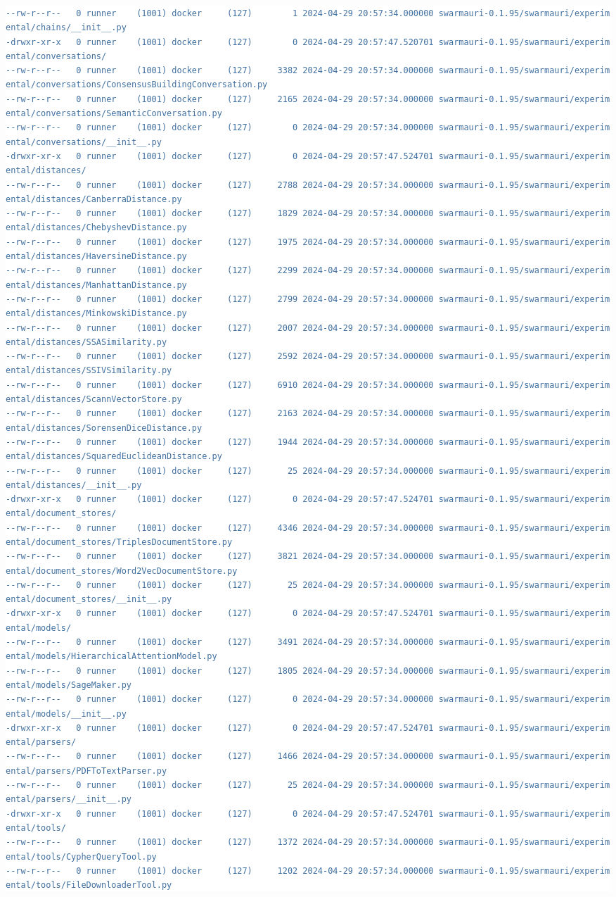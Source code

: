 ```diff
--rw-r--r--   0 runner    (1001) docker     (127)        1 2024-04-29 20:57:34.000000 swarmauri-0.1.95/swarmauri/experimental/chains/__init__.py
-drwxr-xr-x   0 runner    (1001) docker     (127)        0 2024-04-29 20:57:47.520701 swarmauri-0.1.95/swarmauri/experimental/conversations/
--rw-r--r--   0 runner    (1001) docker     (127)     3382 2024-04-29 20:57:34.000000 swarmauri-0.1.95/swarmauri/experimental/conversations/ConsensusBuildingConversation.py
--rw-r--r--   0 runner    (1001) docker     (127)     2165 2024-04-29 20:57:34.000000 swarmauri-0.1.95/swarmauri/experimental/conversations/SemanticConversation.py
--rw-r--r--   0 runner    (1001) docker     (127)        0 2024-04-29 20:57:34.000000 swarmauri-0.1.95/swarmauri/experimental/conversations/__init__.py
-drwxr-xr-x   0 runner    (1001) docker     (127)        0 2024-04-29 20:57:47.524701 swarmauri-0.1.95/swarmauri/experimental/distances/
--rw-r--r--   0 runner    (1001) docker     (127)     2788 2024-04-29 20:57:34.000000 swarmauri-0.1.95/swarmauri/experimental/distances/CanberraDistance.py
--rw-r--r--   0 runner    (1001) docker     (127)     1829 2024-04-29 20:57:34.000000 swarmauri-0.1.95/swarmauri/experimental/distances/ChebyshevDistance.py
--rw-r--r--   0 runner    (1001) docker     (127)     1975 2024-04-29 20:57:34.000000 swarmauri-0.1.95/swarmauri/experimental/distances/HaversineDistance.py
--rw-r--r--   0 runner    (1001) docker     (127)     2299 2024-04-29 20:57:34.000000 swarmauri-0.1.95/swarmauri/experimental/distances/ManhattanDistance.py
--rw-r--r--   0 runner    (1001) docker     (127)     2799 2024-04-29 20:57:34.000000 swarmauri-0.1.95/swarmauri/experimental/distances/MinkowskiDistance.py
--rw-r--r--   0 runner    (1001) docker     (127)     2007 2024-04-29 20:57:34.000000 swarmauri-0.1.95/swarmauri/experimental/distances/SSASimilarity.py
--rw-r--r--   0 runner    (1001) docker     (127)     2592 2024-04-29 20:57:34.000000 swarmauri-0.1.95/swarmauri/experimental/distances/SSIVSimilarity.py
--rw-r--r--   0 runner    (1001) docker     (127)     6910 2024-04-29 20:57:34.000000 swarmauri-0.1.95/swarmauri/experimental/distances/ScannVectorStore.py
--rw-r--r--   0 runner    (1001) docker     (127)     2163 2024-04-29 20:57:34.000000 swarmauri-0.1.95/swarmauri/experimental/distances/SorensenDiceDistance.py
--rw-r--r--   0 runner    (1001) docker     (127)     1944 2024-04-29 20:57:34.000000 swarmauri-0.1.95/swarmauri/experimental/distances/SquaredEuclideanDistance.py
--rw-r--r--   0 runner    (1001) docker     (127)       25 2024-04-29 20:57:34.000000 swarmauri-0.1.95/swarmauri/experimental/distances/__init__.py
-drwxr-xr-x   0 runner    (1001) docker     (127)        0 2024-04-29 20:57:47.524701 swarmauri-0.1.95/swarmauri/experimental/document_stores/
--rw-r--r--   0 runner    (1001) docker     (127)     4346 2024-04-29 20:57:34.000000 swarmauri-0.1.95/swarmauri/experimental/document_stores/TriplesDocumentStore.py
--rw-r--r--   0 runner    (1001) docker     (127)     3821 2024-04-29 20:57:34.000000 swarmauri-0.1.95/swarmauri/experimental/document_stores/Word2VecDocumentStore.py
--rw-r--r--   0 runner    (1001) docker     (127)       25 2024-04-29 20:57:34.000000 swarmauri-0.1.95/swarmauri/experimental/document_stores/__init__.py
-drwxr-xr-x   0 runner    (1001) docker     (127)        0 2024-04-29 20:57:47.524701 swarmauri-0.1.95/swarmauri/experimental/models/
--rw-r--r--   0 runner    (1001) docker     (127)     3491 2024-04-29 20:57:34.000000 swarmauri-0.1.95/swarmauri/experimental/models/HierarchicalAttentionModel.py
--rw-r--r--   0 runner    (1001) docker     (127)     1805 2024-04-29 20:57:34.000000 swarmauri-0.1.95/swarmauri/experimental/models/SageMaker.py
--rw-r--r--   0 runner    (1001) docker     (127)        0 2024-04-29 20:57:34.000000 swarmauri-0.1.95/swarmauri/experimental/models/__init__.py
-drwxr-xr-x   0 runner    (1001) docker     (127)        0 2024-04-29 20:57:47.524701 swarmauri-0.1.95/swarmauri/experimental/parsers/
--rw-r--r--   0 runner    (1001) docker     (127)     1466 2024-04-29 20:57:34.000000 swarmauri-0.1.95/swarmauri/experimental/parsers/PDFToTextParser.py
--rw-r--r--   0 runner    (1001) docker     (127)       25 2024-04-29 20:57:34.000000 swarmauri-0.1.95/swarmauri/experimental/parsers/__init__.py
-drwxr-xr-x   0 runner    (1001) docker     (127)        0 2024-04-29 20:57:47.524701 swarmauri-0.1.95/swarmauri/experimental/tools/
--rw-r--r--   0 runner    (1001) docker     (127)     1372 2024-04-29 20:57:34.000000 swarmauri-0.1.95/swarmauri/experimental/tools/CypherQueryTool.py
--rw-r--r--   0 runner    (1001) docker     (127)     1202 2024-04-29 20:57:34.000000 swarmauri-0.1.95/swarmauri/experimental/tools/FileDownloaderTool.py
```